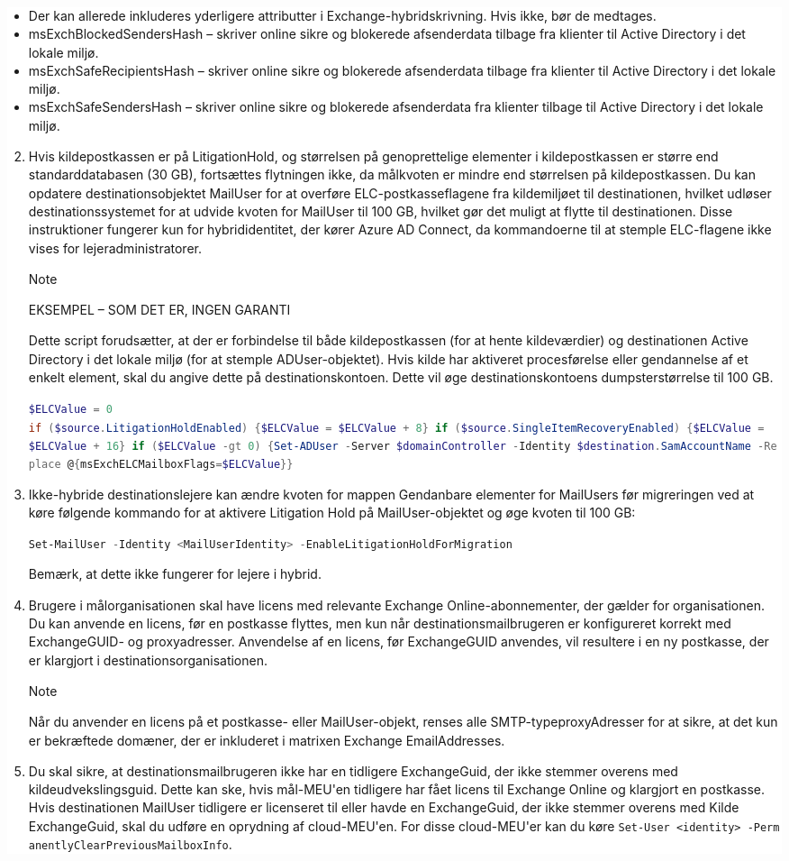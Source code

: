    - Der kan allerede inkluderes yderligere attributter i Exchange-hybridskrivning. Hvis ikke, bør de medtages.
   - msExchBlockedSendersHash – skriver online sikre og blokerede afsenderdata tilbage fra klienter til Active Directory i det lokale miljø.
   - msExchSafeRecipientsHash – skriver online sikre og blokerede afsenderdata tilbage fra klienter til Active Directory i det lokale miljø.
   - msExchSafeSendersHash – skriver online sikre og blokerede afsenderdata fra klienter tilbage til Active Directory i det lokale miljø.

2. Hvis kildepostkassen er på LitigationHold, og størrelsen på genoprettelige elementer i kildepostkassen er større end standarddatabasen (30 GB), fortsættes flytningen ikke, da målkvoten er mindre end størrelsen på kildepostkassen. Du kan opdatere destinationsobjektet MailUser for at overføre ELC-postkasseflagene fra kildemiljøet til destinationen, hvilket udløser destinationssystemet for at udvide kvoten for MailUser til 100 GB, hvilket gør det muligt at flytte til destinationen. Disse instruktioner fungerer kun for hybrididentitet, der kører Azure AD Connect, da kommandoerne til at stemple ELC-flagene ikke vises for lejeradministratorer.

    > [!NOTE]
    > EKSEMPEL – SOM DET ER, INGEN GARANTI
    >
    > Dette script forudsætter, at der er forbindelse til både kildepostkassen (for at hente kildeværdier) og destinationen Active Directory i det lokale miljø (for at stemple ADUser-objektet). Hvis kilde har aktiveret procesførelse eller gendannelse af et enkelt element, skal du angive dette på destinationskontoen.  Dette vil øge destinationskontoens dumpsterstørrelse til 100 GB.

    ```powershell
    $ELCValue = 0
    if ($source.LitigationHoldEnabled) {$ELCValue = $ELCValue + 8} if ($source.SingleItemRecoveryEnabled) {$ELCValue = $ELCValue + 16} if ($ELCValue -gt 0) {Set-ADUser -Server $domainController -Identity $destination.SamAccountName -Replace @{msExchELCMailboxFlags=$ELCValue}}
    ```

3. Ikke-hybride destinationslejere kan ændre kvoten for mappen Gendanbare elementer for MailUsers før migreringen ved at køre følgende kommando for at aktivere Litigation Hold på MailUser-objektet og øge kvoten til 100 GB:

   ```powershell
   Set-MailUser -Identity <MailUserIdentity> -EnableLitigationHoldForMigration
   ```

   Bemærk, at dette ikke fungerer for lejere i hybrid.

4. Brugere i målorganisationen skal have licens med relevante Exchange Online-abonnementer, der gælder for organisationen. Du kan anvende en licens, før en postkasse flyttes, men kun når destinationsmailbrugeren er konfigureret korrekt med ExchangeGUID- og proxyadresser. Anvendelse af en licens, før ExchangeGUID anvendes, vil resultere i en ny postkasse, der er klargjort i destinationsorganisationen.

    > [!NOTE]
    > Når du anvender en licens på et postkasse- eller MailUser-objekt, renses alle SMTP-typeproxyAdresser for at sikre, at det kun er bekræftede domæner, der er inkluderet i matrixen Exchange EmailAddresses.

5. Du skal sikre, at destinationsmailbrugeren ikke har en tidligere ExchangeGuid, der ikke stemmer overens med kildeudvekslingsguid. Dette kan ske, hvis mål-MEU'en tidligere har fået licens til Exchange Online og klargjort en postkasse. Hvis destinationen MailUser tidligere er licenseret til eller havde en ExchangeGuid, der ikke stemmer overens med Kilde ExchangeGuid, skal du udføre en oprydning af cloud-MEU'en. For disse cloud-MEU'er kan du køre `Set-User <identity> -PermanentlyClearPreviousMailboxInfo`.
